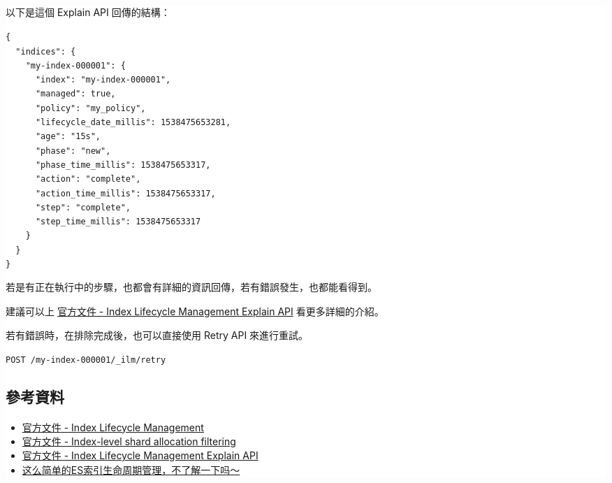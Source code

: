 以下是這個 Explain API 回傳的結構：

```
{
  "indices": {
    "my-index-000001": {
      "index": "my-index-000001",
      "managed": true, 
      "policy": "my_policy", 
      "lifecycle_date_millis": 1538475653281, 
      "age": "15s", 
      "phase": "new",
      "phase_time_millis": 1538475653317, 
      "action": "complete",
      "action_time_millis": 1538475653317, 
      "step": "complete",
      "step_time_millis": 1538475653317 
    }
  }
}
```

若是有正在執行中的步驟，也都會有詳細的資訊回傳，若有錯誤發生，也都能看得到。

建議可以上 [官方文件 - Index Lifecycle Management Explain API](https://www.elastic.co/guide/en/elasticsearch/reference/7.9/ilm-explain-lifecycle.html) 看更多詳細的介紹。

若有錯誤時，在排除完成後，也可以直接使用 Retry API 來進行重試。

```
POST /my-index-000001/_ilm/retry
```



## 參考資料

- [官方文件 - Index Lifecycle Management](https://www.elastic.co/guide/en/elasticsearch/reference/7.9/index-lifecycle-management.html)
- [官方文件 - Index-level shard allocation filtering](https://www.elastic.co/guide/en/elasticsearch/reference/7.9/shard-allocation-filtering.html#index-allocation-filters)
- [官方文件 - Index Lifecycle Management Explain API](https://www.elastic.co/guide/en/elasticsearch/reference/7.9/ilm-explain-lifecycle.html)
- [这么简单的ES索引生命周期管理，不了解一下吗～](https://zhuanlan.zhihu.com/p/137810661)

